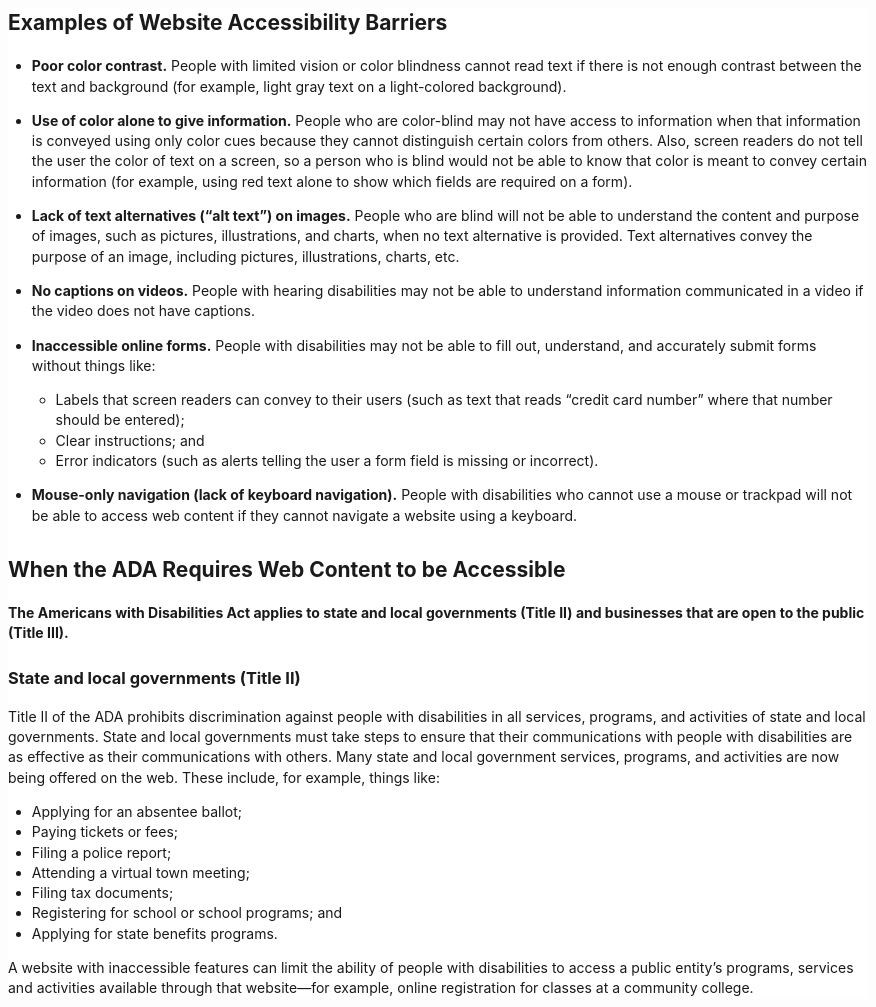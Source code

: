 ## Examples of Website Accessibility Barriers

- **Poor color contrast.**  People with limited vision or color blindness cannot read text if there is not enough contrast between the text and background (for example, light gray text on a light-colored background).

- **Use of color alone to give information.**  People who are color-blind may not have access to information when that information is conveyed using only color cues because they cannot distinguish certain colors from others.  Also, screen readers do not tell the user the color of text on a screen, so a person who is blind would not be able to know that color is meant to convey certain information (for example, using red text alone to show which fields are required on a form).

- **Lack of text alternatives (“alt text”) on images.**  People who are blind will not be able to understand the content and purpose of images, such as pictures, illustrations, and charts, when no text alternative is provided.  Text alternatives convey the purpose of an image, including pictures, illustrations, charts, etc.

- **No captions on videos.**  People with hearing disabilities may not be able to understand information communicated in a video if the video does not have captions.

- **Inaccessible online forms.**  People with disabilities may not be able to fill out, understand, and accurately submit forms without things like:
  - Labels that screen readers can convey to their users (such as text that reads “credit card number” where that number should be entered);
  - Clear instructions; and
  - Error indicators (such as alerts telling the user a form field is missing or incorrect).

- **Mouse-only navigation (lack of keyboard navigation).**  People with disabilities who cannot use a mouse or trackpad will not be able to access web content if they cannot navigate a website using a keyboard.

## When the ADA Requires Web Content to be Accessible

**The Americans with Disabilities Act applies to state and local governments (Title II) and businesses that are open to the public (Title III).**

### State and local governments (Title II)

Title II of the ADA prohibits discrimination against people with disabilities in all services, programs, and activities of state and local governments.  State and local governments must take steps to ensure that their communications with people with disabilities are as effective as their communications with others.   Many state and local government services, programs, and activities are now being offered on the web.  These include, for example, things like:

- Applying for an absentee ballot;
- Paying tickets or fees;
- Filing a police report;
- Attending a virtual town meeting;
- Filing tax documents;
- Registering for school or school programs; and
- Applying for state benefits programs.

A website with inaccessible features can limit the ability of people with disabilities to access a public entity’s programs, services and activities available through that website—for example, online registration for classes at a community college.
